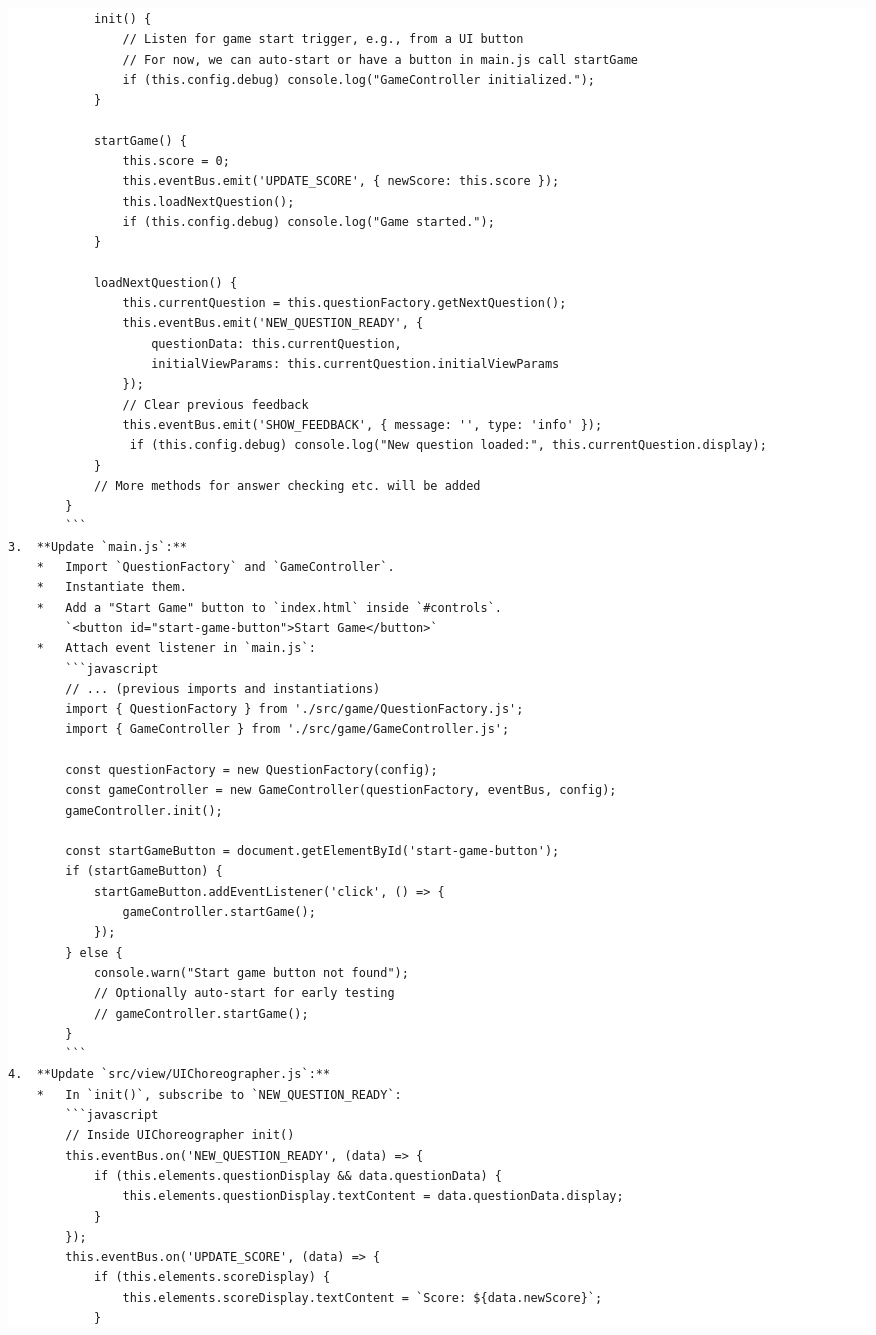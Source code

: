                 init() {
                    // Listen for game start trigger, e.g., from a UI button
                    // For now, we can auto-start or have a button in main.js call startGame
                    if (this.config.debug) console.log("GameController initialized.");
                }

                startGame() {
                    this.score = 0;
                    this.eventBus.emit('UPDATE_SCORE', { newScore: this.score });
                    this.loadNextQuestion();
                    if (this.config.debug) console.log("Game started.");
                }

                loadNextQuestion() {
                    this.currentQuestion = this.questionFactory.getNextQuestion();
                    this.eventBus.emit('NEW_QUESTION_READY', {
                        questionData: this.currentQuestion,
                        initialViewParams: this.currentQuestion.initialViewParams
                    });
                    // Clear previous feedback
                    this.eventBus.emit('SHOW_FEEDBACK', { message: '', type: 'info' });
                     if (this.config.debug) console.log("New question loaded:", this.currentQuestion.display);
                }
                // More methods for answer checking etc. will be added
            }
            ```
    3.  **Update `main.js`:**
        *   Import `QuestionFactory` and `GameController`.
        *   Instantiate them.
        *   Add a "Start Game" button to `index.html` inside `#controls`.
            `<button id="start-game-button">Start Game</button>`
        *   Attach event listener in `main.js`:
            ```javascript
            // ... (previous imports and instantiations)
            import { QuestionFactory } from './src/game/QuestionFactory.js';
            import { GameController } from './src/game/GameController.js';

            const questionFactory = new QuestionFactory(config);
            const gameController = new GameController(questionFactory, eventBus, config);
            gameController.init();

            const startGameButton = document.getElementById('start-game-button');
            if (startGameButton) {
                startGameButton.addEventListener('click', () => {
                    gameController.startGame();
                });
            } else {
                console.warn("Start game button not found");
                // Optionally auto-start for early testing
                // gameController.startGame();
            }
            ```
    4.  **Update `src/view/UIChoreographer.js`:**
        *   In `init()`, subscribe to `NEW_QUESTION_READY`:
            ```javascript
            // Inside UIChoreographer init()
            this.eventBus.on('NEW_QUESTION_READY', (data) => {
                if (this.elements.questionDisplay && data.questionData) {
                    this.elements.questionDisplay.textContent = data.questionData.display;
                }
            });
            this.eventBus.on('UPDATE_SCORE', (data) => {
                if (this.elements.scoreDisplay) {
                    this.elements.scoreDisplay.textContent = `Score: ${data.newScore}`;
                }